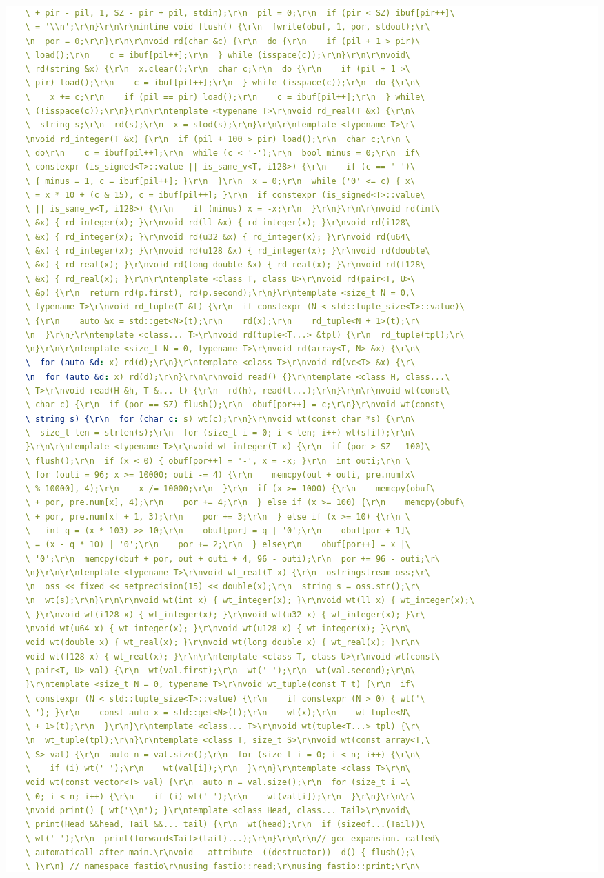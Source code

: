 ```yaml
    \ + pir - pil, 1, SZ - pir + pil, stdin);\r\n  pil = 0;\r\n  if (pir < SZ) ibuf[pir++]\
    \ = '\\n';\r\n}\r\n\r\ninline void flush() {\r\n  fwrite(obuf, 1, por, stdout);\r\
    \n  por = 0;\r\n}\r\n\r\nvoid rd(char &c) {\r\n  do {\r\n    if (pil + 1 > pir)\
    \ load();\r\n    c = ibuf[pil++];\r\n  } while (isspace(c));\r\n}\r\n\r\nvoid\
    \ rd(string &x) {\r\n  x.clear();\r\n  char c;\r\n  do {\r\n    if (pil + 1 >\
    \ pir) load();\r\n    c = ibuf[pil++];\r\n  } while (isspace(c));\r\n  do {\r\n\
    \    x += c;\r\n    if (pil == pir) load();\r\n    c = ibuf[pil++];\r\n  } while\
    \ (!isspace(c));\r\n}\r\n\r\ntemplate <typename T>\r\nvoid rd_real(T &x) {\r\n\
    \  string s;\r\n  rd(s);\r\n  x = stod(s);\r\n}\r\n\r\ntemplate <typename T>\r\
    \nvoid rd_integer(T &x) {\r\n  if (pil + 100 > pir) load();\r\n  char c;\r\n \
    \ do\r\n    c = ibuf[pil++];\r\n  while (c < '-');\r\n  bool minus = 0;\r\n  if\
    \ constexpr (is_signed<T>::value || is_same_v<T, i128>) {\r\n    if (c == '-')\
    \ { minus = 1, c = ibuf[pil++]; }\r\n  }\r\n  x = 0;\r\n  while ('0' <= c) { x\
    \ = x * 10 + (c & 15), c = ibuf[pil++]; }\r\n  if constexpr (is_signed<T>::value\
    \ || is_same_v<T, i128>) {\r\n    if (minus) x = -x;\r\n  }\r\n}\r\n\r\nvoid rd(int\
    \ &x) { rd_integer(x); }\r\nvoid rd(ll &x) { rd_integer(x); }\r\nvoid rd(i128\
    \ &x) { rd_integer(x); }\r\nvoid rd(u32 &x) { rd_integer(x); }\r\nvoid rd(u64\
    \ &x) { rd_integer(x); }\r\nvoid rd(u128 &x) { rd_integer(x); }\r\nvoid rd(double\
    \ &x) { rd_real(x); }\r\nvoid rd(long double &x) { rd_real(x); }\r\nvoid rd(f128\
    \ &x) { rd_real(x); }\r\n\r\ntemplate <class T, class U>\r\nvoid rd(pair<T, U>\
    \ &p) {\r\n  return rd(p.first), rd(p.second);\r\n}\r\ntemplate <size_t N = 0,\
    \ typename T>\r\nvoid rd_tuple(T &t) {\r\n  if constexpr (N < std::tuple_size<T>::value)\
    \ {\r\n    auto &x = std::get<N>(t);\r\n    rd(x);\r\n    rd_tuple<N + 1>(t);\r\
    \n  }\r\n}\r\ntemplate <class... T>\r\nvoid rd(tuple<T...> &tpl) {\r\n  rd_tuple(tpl);\r\
    \n}\r\n\r\ntemplate <size_t N = 0, typename T>\r\nvoid rd(array<T, N> &x) {\r\n\
    \  for (auto &d: x) rd(d);\r\n}\r\ntemplate <class T>\r\nvoid rd(vc<T> &x) {\r\
    \n  for (auto &d: x) rd(d);\r\n}\r\n\r\nvoid read() {}\r\ntemplate <class H, class...\
    \ T>\r\nvoid read(H &h, T &... t) {\r\n  rd(h), read(t...);\r\n}\r\n\r\nvoid wt(const\
    \ char c) {\r\n  if (por == SZ) flush();\r\n  obuf[por++] = c;\r\n}\r\nvoid wt(const\
    \ string s) {\r\n  for (char c: s) wt(c);\r\n}\r\nvoid wt(const char *s) {\r\n\
    \  size_t len = strlen(s);\r\n  for (size_t i = 0; i < len; i++) wt(s[i]);\r\n\
    }\r\n\r\ntemplate <typename T>\r\nvoid wt_integer(T x) {\r\n  if (por > SZ - 100)\
    \ flush();\r\n  if (x < 0) { obuf[por++] = '-', x = -x; }\r\n  int outi;\r\n \
    \ for (outi = 96; x >= 10000; outi -= 4) {\r\n    memcpy(out + outi, pre.num[x\
    \ % 10000], 4);\r\n    x /= 10000;\r\n  }\r\n  if (x >= 1000) {\r\n    memcpy(obuf\
    \ + por, pre.num[x], 4);\r\n    por += 4;\r\n  } else if (x >= 100) {\r\n    memcpy(obuf\
    \ + por, pre.num[x] + 1, 3);\r\n    por += 3;\r\n  } else if (x >= 10) {\r\n \
    \   int q = (x * 103) >> 10;\r\n    obuf[por] = q | '0';\r\n    obuf[por + 1]\
    \ = (x - q * 10) | '0';\r\n    por += 2;\r\n  } else\r\n    obuf[por++] = x |\
    \ '0';\r\n  memcpy(obuf + por, out + outi + 4, 96 - outi);\r\n  por += 96 - outi;\r\
    \n}\r\n\r\ntemplate <typename T>\r\nvoid wt_real(T x) {\r\n  ostringstream oss;\r\
    \n  oss << fixed << setprecision(15) << double(x);\r\n  string s = oss.str();\r\
    \n  wt(s);\r\n}\r\n\r\nvoid wt(int x) { wt_integer(x); }\r\nvoid wt(ll x) { wt_integer(x);\
    \ }\r\nvoid wt(i128 x) { wt_integer(x); }\r\nvoid wt(u32 x) { wt_integer(x); }\r\
    \nvoid wt(u64 x) { wt_integer(x); }\r\nvoid wt(u128 x) { wt_integer(x); }\r\n\
    void wt(double x) { wt_real(x); }\r\nvoid wt(long double x) { wt_real(x); }\r\n\
    void wt(f128 x) { wt_real(x); }\r\n\r\ntemplate <class T, class U>\r\nvoid wt(const\
    \ pair<T, U> val) {\r\n  wt(val.first);\r\n  wt(' ');\r\n  wt(val.second);\r\n\
    }\r\ntemplate <size_t N = 0, typename T>\r\nvoid wt_tuple(const T t) {\r\n  if\
    \ constexpr (N < std::tuple_size<T>::value) {\r\n    if constexpr (N > 0) { wt('\
    \ '); }\r\n    const auto x = std::get<N>(t);\r\n    wt(x);\r\n    wt_tuple<N\
    \ + 1>(t);\r\n  }\r\n}\r\ntemplate <class... T>\r\nvoid wt(tuple<T...> tpl) {\r\
    \n  wt_tuple(tpl);\r\n}\r\ntemplate <class T, size_t S>\r\nvoid wt(const array<T,\
    \ S> val) {\r\n  auto n = val.size();\r\n  for (size_t i = 0; i < n; i++) {\r\n\
    \    if (i) wt(' ');\r\n    wt(val[i]);\r\n  }\r\n}\r\ntemplate <class T>\r\n\
    void wt(const vector<T> val) {\r\n  auto n = val.size();\r\n  for (size_t i =\
    \ 0; i < n; i++) {\r\n    if (i) wt(' ');\r\n    wt(val[i]);\r\n  }\r\n}\r\n\r\
    \nvoid print() { wt('\\n'); }\r\ntemplate <class Head, class... Tail>\r\nvoid\
    \ print(Head &&head, Tail &&... tail) {\r\n  wt(head);\r\n  if (sizeof...(Tail))\
    \ wt(' ');\r\n  print(forward<Tail>(tail)...);\r\n}\r\n\r\n// gcc expansion. called\
    \ automaticall after main.\r\nvoid __attribute__((destructor)) _d() { flush();\
    \ }\r\n} // namespace fastio\r\nusing fastio::read;\r\nusing fastio::print;\r\n\
```
